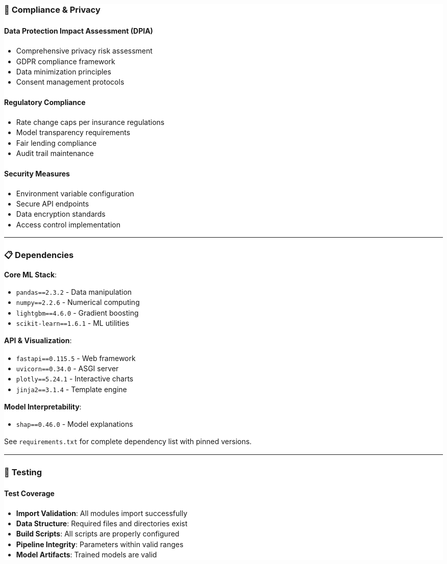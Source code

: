 
### 🔐 **Compliance & Privacy**

#### Data Protection Impact Assessment (DPIA)
- Comprehensive privacy risk assessment
- GDPR compliance framework
- Data minimization principles
- Consent management protocols

#### Regulatory Compliance
- Rate change caps per insurance regulations
- Model transparency requirements
- Fair lending compliance
- Audit trail maintenance

#### Security Measures
- Environment variable configuration
- Secure API endpoints
- Data encryption standards
- Access control implementation

---

### 📋 **Dependencies**

**Core ML Stack**:
- `pandas==2.3.2` - Data manipulation
- `numpy==2.2.6` - Numerical computing
- `lightgbm==4.6.0` - Gradient boosting
- `scikit-learn==1.6.1` - ML utilities

**API & Visualization**:
- `fastapi==0.115.5` - Web framework
- `uvicorn==0.34.0` - ASGI server
- `plotly==5.24.1` - Interactive charts
- `jinja2==3.1.4` - Template engine

**Model Interpretability**:
- `shap==0.46.0` - Model explanations

See `requirements.txt` for complete dependency list with pinned versions.

---

### 🧪 **Testing**

#### Test Coverage
- **Import Validation**: All modules import successfully
- **Data Structure**: Required files and directories exist
- **Build Scripts**: All scripts are properly configured
- **Pipeline Integrity**: Parameters within valid ranges
- **Model Artifacts**: Trained models are valid
